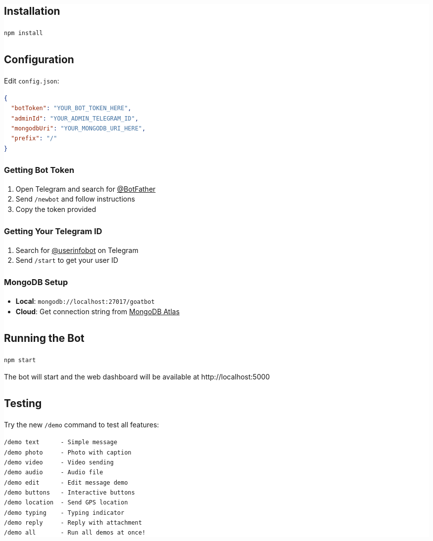 ## Installation

```bash
npm install
```

## Configuration

Edit `config.json`:

```json
{
  "botToken": "YOUR_BOT_TOKEN_HERE",
  "adminId": "YOUR_ADMIN_TELEGRAM_ID",
  "mongodbUri": "YOUR_MONGODB_URI_HERE",
  "prefix": "/"
}
```

### Getting Bot Token

1. Open Telegram and search for [@BotFather](https://t.me/BotFather)
2. Send `/newbot` and follow instructions
3. Copy the token provided

### Getting Your Telegram ID

1. Search for [@userinfobot](https://t.me/userinfobot) on Telegram
2. Send `/start` to get your user ID

### MongoDB Setup

- **Local**: `mongodb://localhost:27017/goatbot`
- **Cloud**: Get connection string from [MongoDB Atlas](https://www.mongodb.com/cloud/atlas)

## Running the Bot

```bash
npm start
```

The bot will start and the web dashboard will be available at http://localhost:5000

## Testing

Try the new `/demo` command to test all features:

```
/demo text      - Simple message
/demo photo     - Photo with caption
/demo video     - Video sending
/demo audio     - Audio file
/demo edit      - Edit message demo
/demo buttons   - Interactive buttons
/demo location  - Send GPS location
/demo typing    - Typing indicator
/demo reply     - Reply with attachment
/demo all       - Run all demos at once!
```
